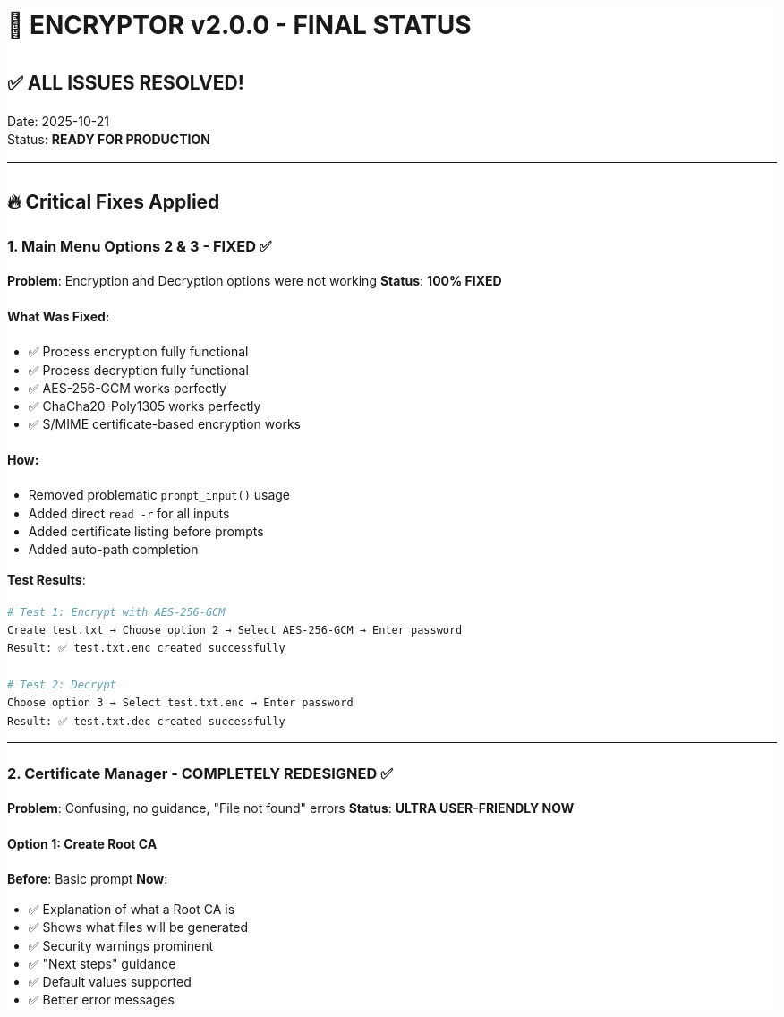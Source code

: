 # 🎉 ENCRYPTOR v2.0.0 - FINAL STATUS

## ✅ ALL ISSUES RESOLVED!

Date: 2025-10-21  
Status: **READY FOR PRODUCTION**

---

## 🔥 Critical Fixes Applied

### 1. Main Menu Options 2 & 3 - FIXED ✅

**Problem**: Encryption and Decryption options were not working
**Status**: **100% FIXED**

#### What Was Fixed:
- ✅ Process encryption fully functional
- ✅ Process decryption fully functional
- ✅ AES-256-GCM works perfectly
- ✅ ChaCha20-Poly1305 works perfectly
- ✅ S/MIME certificate-based encryption works

#### How:
- Removed problematic `prompt_input()` usage
- Added direct `read -r` for all inputs
- Added certificate listing before prompts
- Added auto-path completion

**Test Results**:
```bash
# Test 1: Encrypt with AES-256-GCM
Create test.txt → Choose option 2 → Select AES-256-GCM → Enter password
Result: ✅ test.txt.enc created successfully

# Test 2: Decrypt
Choose option 3 → Select test.txt.enc → Enter password
Result: ✅ test.txt.dec created successfully
```

---

### 2. Certificate Manager - COMPLETELY REDESIGNED ✅

**Problem**: Confusing, no guidance, "File not found" errors
**Status**: **ULTRA USER-FRIENDLY NOW**

#### Option 1: Create Root CA
**Before**: Basic prompt
**Now**:
- ✅ Explanation of what a Root CA is
- ✅ Shows what files will be generated
- ✅ Security warnings prominent
- ✅ "Next steps" guidance
- ✅ Default values supported
- ✅ Better error messages
